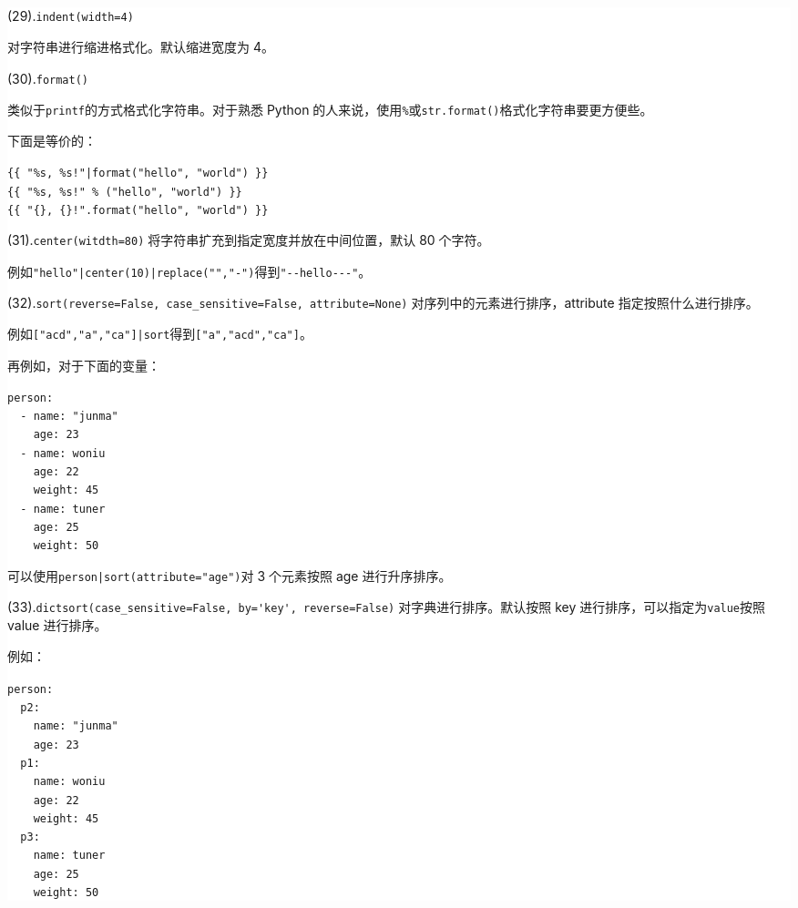 (29).`indent(width=4)`

对字符串进行缩进格式化。默认缩进宽度为 4。

(30).`format()`

类似于`printf`的方式格式化字符串。对于熟悉 Python 的人来说，使用`%`或`str.format()`格式化字符串要更方便些。

下面是等价的：

```
{{ "%s, %s!"|format("hello", "world") }}
{{ "%s, %s!" % ("hello", "world") }}
{{ "{}, {}!".format("hello", "world") }}
```

(31).`center(witdth=80)`
将字符串扩充到指定宽度并放在中间位置，默认 80 个字符。

例如`"hello"|center(10)|replace("","-")`得到`"--hello---"`。

(32).`sort(reverse=False, case_sensitive=False, attribute=None)`
对序列中的元素进行排序，attribute 指定按照什么进行排序。

例如`["acd","a","ca"]|sort`得到`["a","acd","ca"]`。

再例如，对于下面的变量：

```
person:
  - name: "junma"
    age: 23
  - name: woniu
    age: 22
    weight: 45
  - name: tuner
    age: 25
    weight: 50
```

可以使用`person|sort(attribute="age")`对 3 个元素按照 age 进行升序排序。

(33).`dictsort(case_sensitive=False, by='key', reverse=False)`
对字典进行排序。默认按照 key 进行排序，可以指定为`value`按照 value 进行排序。

例如：

```
person:
  p2:
    name: "junma"
    age: 23
  p1:
    name: woniu
    age: 22
    weight: 45
  p3:
    name: tuner
    age: 25
    weight: 50
```
